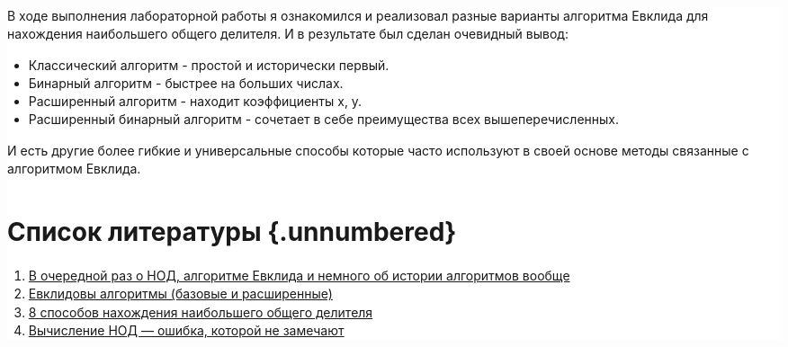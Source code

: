 В ходе выполнения лабораторной работы я ознакомился и реализовал
разные варианты алгоритма Евклида для нахождения наибольшего 
общего делителя. И в результате был сделан очевидный вывод:

- Классический алгоритм - простой и исторически первый.
- Бинарный алгоритм - быстрее на больших числах.
- Расширенный алгоритм - находит коэффициенты x, y.
- Расширенный бинарный алгоритм - сочетает в себе преимущества всех вышеперечисленных.

И есть другие более гибкие и универсальные способы которые 
часто используют в своей основе методы связанные с алгоритмом Евклида.

# Список литературы {.unnumbered}

1. [В очередной раз о НОД, алгоритме Евклида и немного об истории алгоритмов вообще](https://habr.com/ru/articles/464949/)
2. [Евклидовы алгоритмы (базовые и расширенные)](https://translated.turbopages.org/proxy_u/en-ru.ru.bab5b8f3-66fa9e9d-49e397bd-74722d776562/https/www.geeksforgeeks.org/euclidean-algorithms-basic-and-extended/)
3. [8 способов нахождения наибольшего общего делителя](https://code-live.ru/post/greatest-common-denominator-algorithms/)
4. [Вычисление НОД — ошибка, которой не замечают](https://habr.com/ru/articles/205106/)
